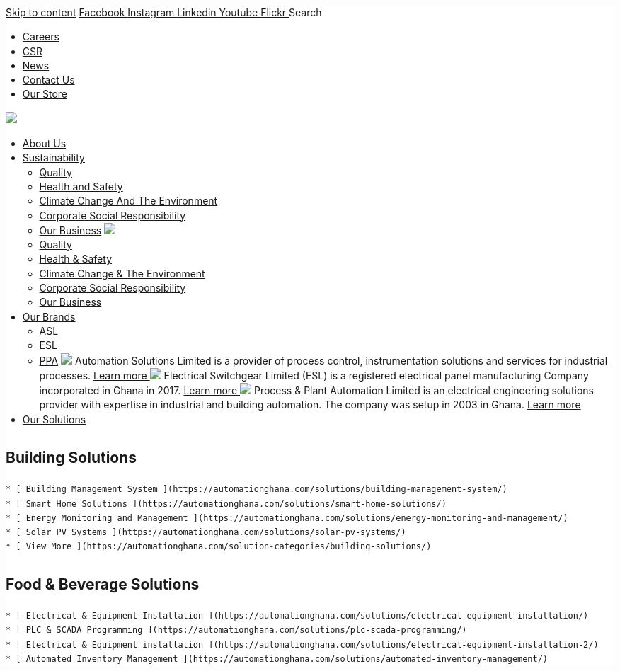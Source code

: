 [Skip to content](https://automationghana.com/solutions/solar-pv-systems/#content)
[ Facebook ](https://www.facebook.com/automationgh/) [ Instagram ](https://www.instagram.com/automationgh/) [ Linkedin ](https://www.linkedin.com/company/the-automation-ghana-limited/) [ Youtube ](https://www.youtube.com/channel/UCurrRDUSm5oIW39VXjn1u0w) [ Flickr ](https://www.flickr.com/photos/181794037@N07/)
Search
  * [ Careers ](https://automationghana.com/tagg-career-opportunities/)
  * [ CSR ](https://automationghana.com/www-automationghana-com-impact-our-community/)
  * [ News ](https://automationghana.com/news/)
  * [ Contact Us ](http://automationghana.com/contact-us/)
  * [ Our Store ](https://store.automationghana.com/)


[ ![](https://automationghana.com/wp-content/uploads/2023/07/tag_logo.png) ](https://automationghana.com)
  * [About Us](https://automationghana.com/new-home-2/)
  * [Sustainability](https://automationghana.com/sustainability/)
    * [Quality](https://automationghana.com/quality/)
    * [Health and Safety](https://automationghana.com/health-and-safety/)
    * [Climate Change And The Environment](https://automationghana.com/climate-change/)
    * [Corporate Social Responsibility](https://automationghana.com/corporate-social-responsibility/)
    * [Our Business](https://automationghana.com/our-business/)
![](https://automationghana.com/wp-content/uploads/2023/09/Sustainability-page.jpg)
    * [ Quality ](https://automationghana.com/quality/)
    * [ Health & Safety ](https://automationghana.com/health-and-safety/)
    * [ Climate Change & The Environment ](https://automationghana.com/climate-change/)
    * [ Corporate Social Responsibility ](https://automationghana.com/corporate-social-responsibility/)
    * [ Our Business ](https://automationghana.com/our-business/)
  * [Our Brands](https://automationghana.com/solutions/solar-pv-systems/)
    * [ASL](https://automationghana.com/asl/)
    * [ESL](https://automationghana.com/esl/)
    * [PPA](https://automationghana.com/ppa/)
![](https://automationghana.com/wp-content/uploads/2023/07/asl_solutions-1.jpeg)
Automation Solutions Limited is a provider of process control, instrumentation solutions and services for industrial processes.
[ Learn more ](http://automationghana.com/asl/)
![](https://automationghana.com/wp-content/uploads/2023/07/esl_ghana-1.jpeg)
Electrical Switchgear Limited (ESL) is a registered electrical panel manufacturing Company incorporated in Ghana in 2017. 
[ Learn more ](http://automationghana.com/esl/)
![](https://automationghana.com/wp-content/uploads/2023/07/ppa_ghana-1.jpeg)
Process & Plant Automation Limited is an electrical engineering solutions provider with expertise in industrial and building automation. The company was setup in 2003 in Ghana.
[ Learn more ](http://automationghana.com/ppa/)
  * [Our Solutions](https://automationghana.com/solutions/solar-pv-systems/)
## Building Solutions
    * [ Building Management System ](https://automationghana.com/solutions/building-management-system/)
    * [ Smart Home Solutions ](https://automationghana.com/solutions/smart-home-solutions/)
    * [ Energy Monitoring and Management ](https://automationghana.com/solutions/energy-monitoring-and-management/)
    * [ Solar PV Systems ](https://automationghana.com/solutions/solar-pv-systems/)
    * [ View More ](https://automationghana.com/solution-categories/building-solutions/)
## Food & Beverage Solutions
    * [ Electrical & Equipment Installation ](https://automationghana.com/solutions/electrical-equipment-installation/)
    * [ PLC & SCADA Programming ](https://automationghana.com/solutions/plc-scada-programming/)
    * [ Electrical & Equipment installation ](https://automationghana.com/solutions/electrical-equipment-installation-2/)
    * [ Automated Inventory Management ](https://automationghana.com/solutions/automated-inventory-management/)